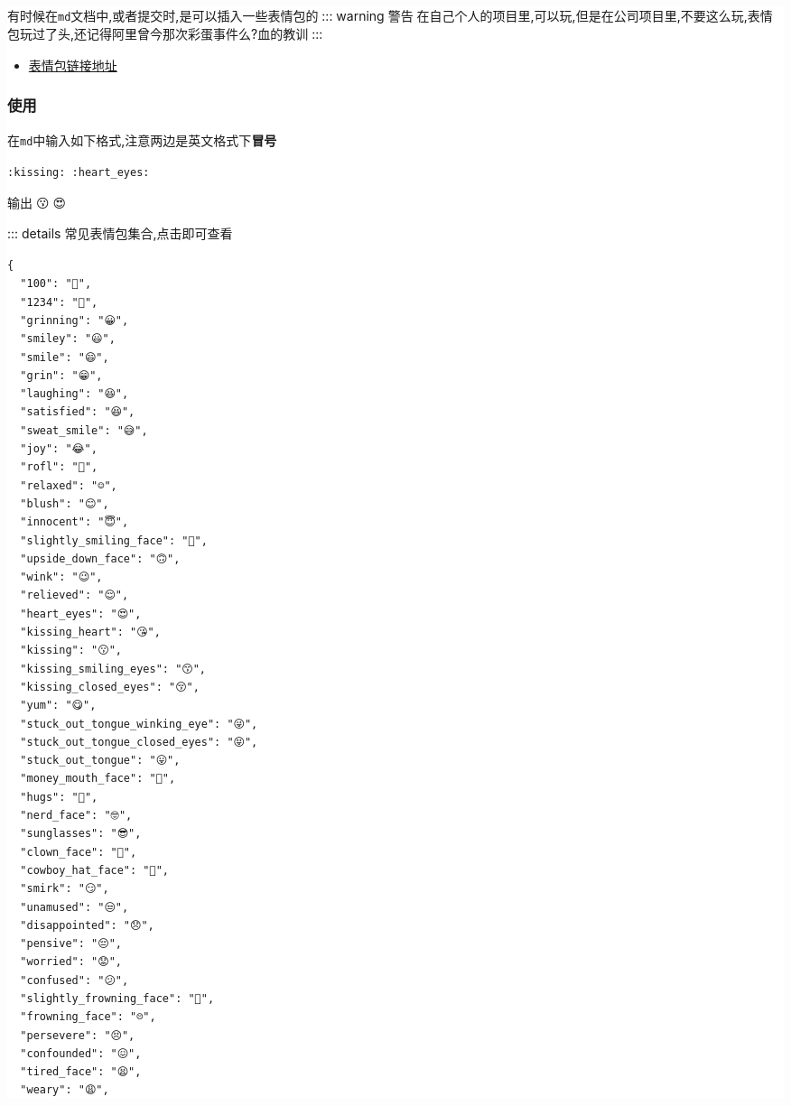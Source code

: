 有时候在`md`文档中,或者提交时,是可以插入一些表情包的
::: warning 警告
在自己个人的项目里,可以玩,但是在公司项目里,不要这么玩,表情包玩过了头,还记得阿里曾今那次彩蛋事件么?血的教训
:::

- [表情包链接地址](https://github.com/markdown-it/markdown-it-emoji/blob/master/lib/data/full.json)

### 使用

在`md`中输入如下格式,注意两边是英文格式下**冒号**

```
:kissing: :heart_eyes:
```

输出
:kissing: :heart_eyes:

::: details 常见表情包集合,点击即可查看

```
{
  "100": "💯",
  "1234": "🔢",
  "grinning": "😀",
  "smiley": "😃",
  "smile": "😄",
  "grin": "😁",
  "laughing": "😆",
  "satisfied": "😆",
  "sweat_smile": "😅",
  "joy": "😂",
  "rofl": "🤣",
  "relaxed": "☺️",
  "blush": "😊",
  "innocent": "😇",
  "slightly_smiling_face": "🙂",
  "upside_down_face": "🙃",
  "wink": "😉",
  "relieved": "😌",
  "heart_eyes": "😍",
  "kissing_heart": "😘",
  "kissing": "😗",
  "kissing_smiling_eyes": "😙",
  "kissing_closed_eyes": "😚",
  "yum": "😋",
  "stuck_out_tongue_winking_eye": "😜",
  "stuck_out_tongue_closed_eyes": "😝",
  "stuck_out_tongue": "😛",
  "money_mouth_face": "🤑",
  "hugs": "🤗",
  "nerd_face": "🤓",
  "sunglasses": "😎",
  "clown_face": "🤡",
  "cowboy_hat_face": "🤠",
  "smirk": "😏",
  "unamused": "😒",
  "disappointed": "😞",
  "pensive": "😔",
  "worried": "😟",
  "confused": "😕",
  "slightly_frowning_face": "🙁",
  "frowning_face": "☹️",
  "persevere": "😣",
  "confounded": "😖",
  "tired_face": "😫",
  "weary": "😩",
```